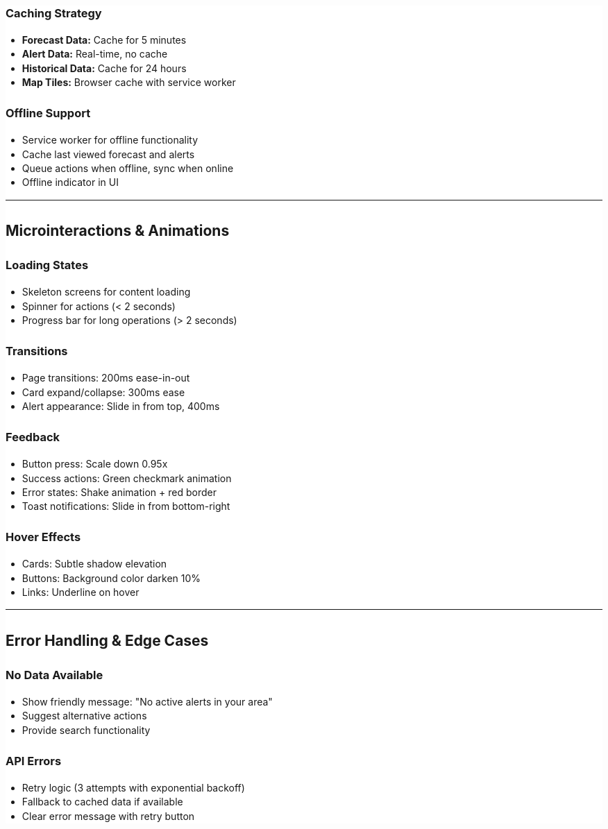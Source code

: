 ### Caching Strategy
- **Forecast Data:** Cache for 5 minutes
- **Alert Data:** Real-time, no cache
- **Historical Data:** Cache for 24 hours
- **Map Tiles:** Browser cache with service worker

### Offline Support
- Service worker for offline functionality
- Cache last viewed forecast and alerts
- Queue actions when offline, sync when online
- Offline indicator in UI

---

## Microinteractions & Animations

### Loading States
- Skeleton screens for content loading
- Spinner for actions (< 2 seconds)
- Progress bar for long operations (> 2 seconds)

### Transitions
- Page transitions: 200ms ease-in-out
- Card expand/collapse: 300ms ease
- Alert appearance: Slide in from top, 400ms

### Feedback
- Button press: Scale down 0.95x
- Success actions: Green checkmark animation
- Error states: Shake animation + red border
- Toast notifications: Slide in from bottom-right

### Hover Effects
- Cards: Subtle shadow elevation
- Buttons: Background color darken 10%
- Links: Underline on hover

---

## Error Handling & Edge Cases

### No Data Available
- Show friendly message: "No active alerts in your area"
- Suggest alternative actions
- Provide search functionality

### API Errors
- Retry logic (3 attempts with exponential backoff)
- Fallback to cached data if available
- Clear error message with retry button
